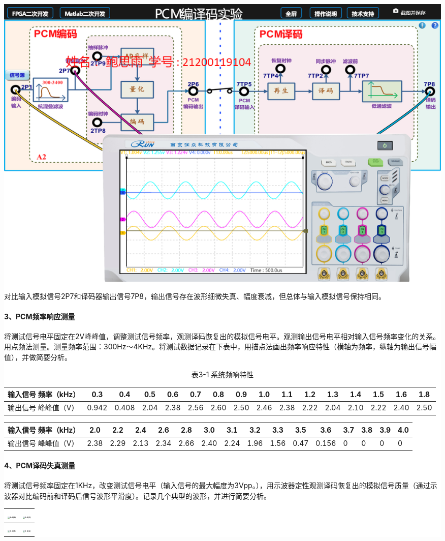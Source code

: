 ![3-2](通信原理实验.assets/3-2.png)

对比输入模拟信号2P7和译码器输出信号7P8，输出信号存在波形细微失真、幅度衰减，但总体与输入模拟信号保持相同。

#### 3、PCM频率响应测量

将测试信号电平固定在2V峰峰值，调整测试信号频率，观测译码恢复出的模拟信号电平。观测输出信号电平相对输入信号频率变化的关系。用点频法测量。测量频率范围：300Hz～4KHz。将测试数据记录在下表中，用描点法画出频率响应特性（横轴为频率，纵轴为输出信号幅值），并做简要分析。

<center>表3-1 系统频响特性</center>


| 输入信号  频率（kHz） | 0.3   | 0.4   | 0.5  | 0.6  | 0.7  | 0.8  | 0.9  | 1.0  | 1.1  | 1.2  | 1.3  | 1.4  | 1.5  | 1.6  | 1.8  |
| --------------------- | ----- | ----- | ---- | ---- | ---- | ---- | ---- | ---- | ---- | ---- | ---- | ---- | ---- | ---- | ---- |
| 输出信号  峰峰值（V） | 0.942 | 0.408 | 2.04 | 2.38 | 2.56 | 2.60 | 2.50 | 2.46 | 2.38 | 2.22 | 2.04 | 2.10 | 2.22 | 2.40 | 2.50 |

| 输入信号  频率（kHz） | 2.0  | 2.2  | 2.4  | 2.6  | 2.8  | 3.0  | 3.1  | 3.2  | 3.3  | 3.5  | 3.6   | 3.7  | 3.8  | 3.9  | 4.0  |
| --------------------- | ---- | ---- | ---- | ---- | ---- | ---- | ---- | ---- | ---- | ---- | ----- | ---- | ---- | ---- | ---- |
| 输出信号  峰峰值（V） | 2.38 | 2.29 | 2.13 | 2.34 | 2.66 | 2.40 | 2.24 | 1.96 | 1.56 | 0.47 | 0.156 | 0    | 0    | 0    | 0    |

#### 4、PCM译码失真测量

将测试信号频率固定在1KHz，改变测试信号电平（输入信号的最大幅度为3Vpp。），用示波器定性观测译码恢复出的模拟信号质量（通过示波器对比编码前和译码后信号波形平滑度）。记录几个典型的波形，并进行简要分析。

| <img src="../通信原理实验.assets/3-4(1).png" alt="3-4(1)" style="zoom: 25%;" /> | <img src="../通信原理实验.assets/3-4(2).png" alt="3-4(2)" style="zoom: 25%;" /> |
| :----------------------------------------------------------: | :----------------------------------------------------------: |
| <img src="../通信原理实验.assets/3-4(3).png" alt="3-4(3)" style="zoom: 25%;" /> | <img src="../通信原理实验.assets/3-4(4).png" alt="3-4(4)" style="zoom: 25%;" /> |
